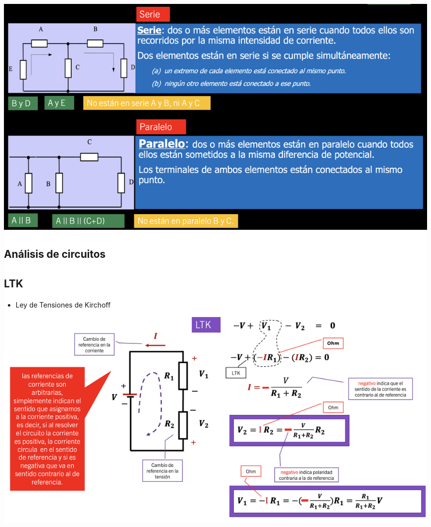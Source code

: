 ![](./img/Pasted%20image%2020231104113053.png)

## Análisis de circuitos
## LTK
- Ley de Tensiones de Kirchoff

![](./img/Pasted%20image%2020231104113213.png)
